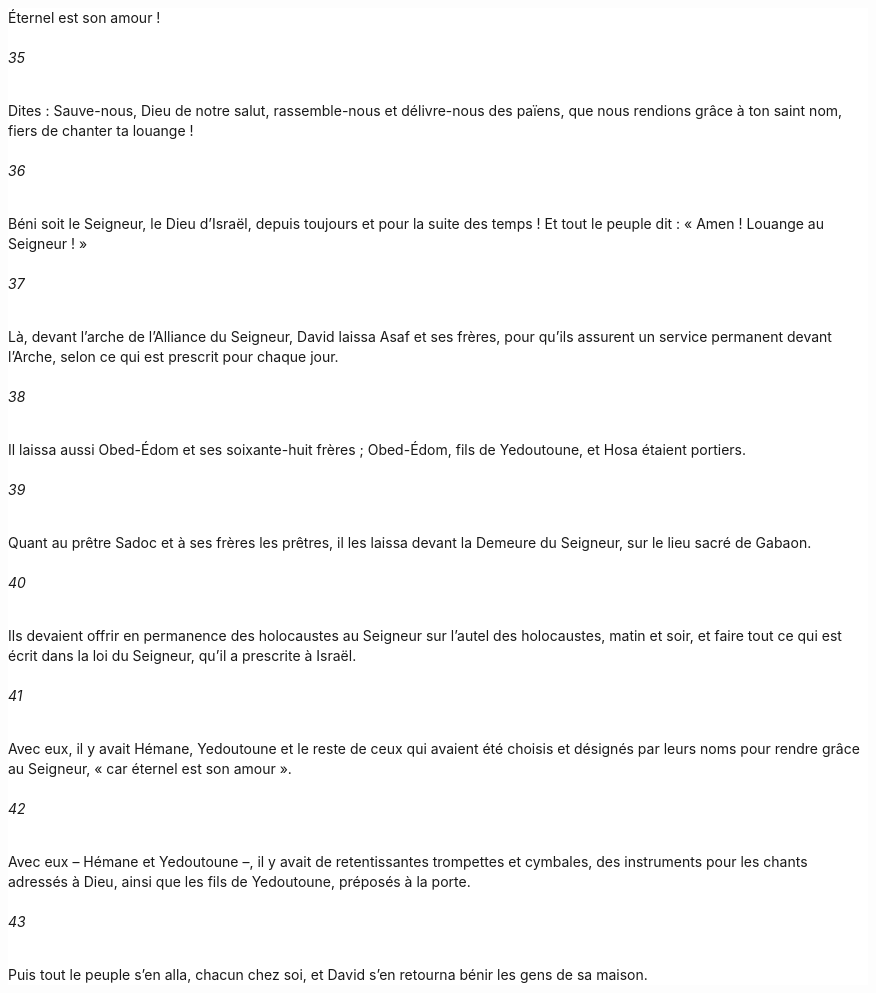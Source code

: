 Éternel est son amour !
###### 35
Dites : Sauve-nous, Dieu de notre salut,
rassemble-nous et délivre-nous des païens,
que nous rendions grâce à ton saint nom,
fiers de chanter ta louange !
###### 36
Béni soit le Seigneur, le Dieu d’Israël,
depuis toujours et pour la suite des temps !
Et tout le peuple dit : « Amen ! Louange au Seigneur ! »
###### 37
Là, devant l’arche de l’Alliance du Seigneur, David laissa Asaf et ses frères, pour qu’ils assurent un service permanent devant l’Arche, selon ce qui est prescrit pour chaque jour.
###### 38
Il laissa aussi Obed-Édom et ses soixante-huit frères ; Obed-Édom, fils de Yedoutoune, et Hosa étaient portiers.
###### 39
Quant au prêtre Sadoc et à ses frères les prêtres, il les laissa devant la Demeure du Seigneur, sur le lieu sacré de Gabaon.
###### 40
Ils devaient offrir en permanence des holocaustes au Seigneur sur l’autel des holocaustes, matin et soir, et faire tout ce qui est écrit dans la loi du Seigneur, qu’il a prescrite à Israël.
###### 41
Avec eux, il y avait Hémane, Yedoutoune et le reste de ceux qui avaient été choisis et désignés par leurs noms pour rendre grâce au Seigneur, « car éternel est son amour ».
###### 42
Avec eux – Hémane et Yedoutoune –, il y avait de retentissantes trompettes et cymbales, des instruments pour les chants adressés à Dieu, ainsi que les fils de Yedoutoune, préposés à la porte.
###### 43
Puis tout le peuple s’en alla, chacun chez soi, et David s’en retourna bénir les gens de sa maison.
